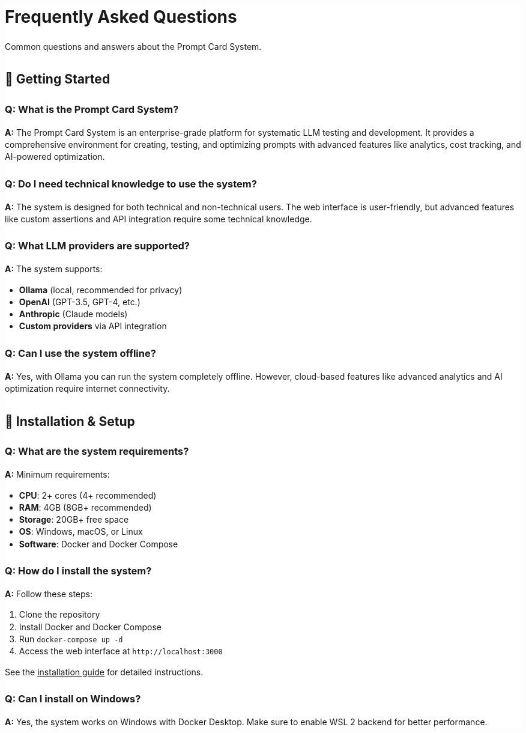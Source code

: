 # Frequently Asked Questions

Common questions and answers about the Prompt Card System.

## 🚀 Getting Started

### Q: What is the Prompt Card System?
**A:** The Prompt Card System is an enterprise-grade platform for systematic LLM testing and development. It provides a comprehensive environment for creating, testing, and optimizing prompts with advanced features like analytics, cost tracking, and AI-powered optimization.

### Q: Do I need technical knowledge to use the system?
**A:** The system is designed for both technical and non-technical users. The web interface is user-friendly, but advanced features like custom assertions and API integration require some technical knowledge.

### Q: What LLM providers are supported?
**A:** The system supports:
- **Ollama** (local, recommended for privacy)
- **OpenAI** (GPT-3.5, GPT-4, etc.)
- **Anthropic** (Claude models)
- **Custom providers** via API integration

### Q: Can I use the system offline?
**A:** Yes, with Ollama you can run the system completely offline. However, cloud-based features like advanced analytics and AI optimization require internet connectivity.

## 🔧 Installation & Setup

### Q: What are the system requirements?
**A:** Minimum requirements:
- **CPU**: 2+ cores (4+ recommended)
- **RAM**: 4GB (8GB+ recommended)
- **Storage**: 20GB+ free space
- **OS**: Windows, macOS, or Linux
- **Software**: Docker and Docker Compose

### Q: How do I install the system?
**A:** Follow these steps:
1. Clone the repository
2. Install Docker and Docker Compose
3. Run `docker-compose up -d`
4. Access the web interface at `http://localhost:3000`

See the [installation guide](../admin/installation.md) for detailed instructions.

### Q: Can I install on Windows?
**A:** Yes, the system works on Windows with Docker Desktop. Make sure to enable WSL 2 backend for better performance.
